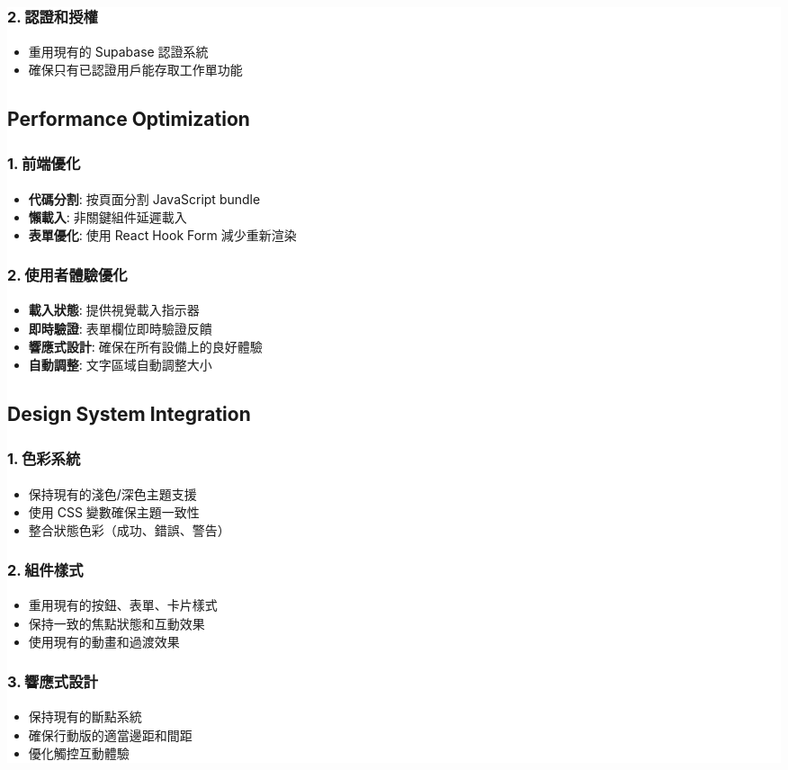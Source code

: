 ### 2. 認證和授權
- 重用現有的 Supabase 認證系統
- 確保只有已認證用戶能存取工作單功能

## Performance Optimization

### 1. 前端優化
- **代碼分割**: 按頁面分割 JavaScript bundle
- **懶載入**: 非關鍵組件延遲載入
- **表單優化**: 使用 React Hook Form 減少重新渲染

### 2. 使用者體驗優化
- **載入狀態**: 提供視覺載入指示器
- **即時驗證**: 表單欄位即時驗證反饋
- **響應式設計**: 確保在所有設備上的良好體驗
- **自動調整**: 文字區域自動調整大小

## Design System Integration

### 1. 色彩系統
- 保持現有的淺色/深色主題支援
- 使用 CSS 變數確保主題一致性
- 整合狀態色彩（成功、錯誤、警告）

### 2. 組件樣式
- 重用現有的按鈕、表單、卡片樣式
- 保持一致的焦點狀態和互動效果
- 使用現有的動畫和過渡效果

### 3. 響應式設計
- 保持現有的斷點系統
- 確保行動版的適當邊距和間距
- 優化觸控互動體驗